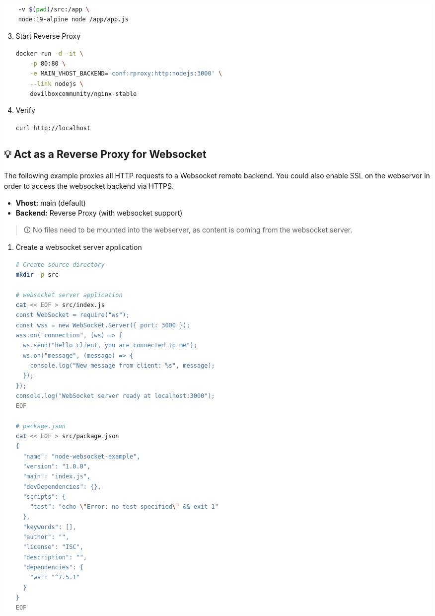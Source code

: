   ```bash
       -v $(pwd)/src:/app \
       node:19-alpine node /app/app.js
   ```
3. Start Reverse Proxy
   ```bash
   docker run -d -it \
       -p 80:80 \
       -e MAIN_VHOST_BACKEND='conf:rproxy:http:nodejs:3000' \
       --link nodejs \
       devilboxcommunity/nginx-stable
   ```
4. Verify
   ```bash
   curl http://localhost
   ```



## 💡 Act as a Reverse Proxy for Websocket

The following example proxies all HTTP requests to a Websocket remote backend. You could also enable SSL on the webserver in order to access the websocket backend via HTTPS.

* **Vhost:** main (default)
* **Backend:** Reverse Proxy (with websocket support)

> 🛈 No files need to be mounted into the webserver, as content is coming from the websocket server.

1. Create a websocket server application
   ```bash
   # Create source directory
   mkdir -p src

   # websocket server application
   cat << EOF > src/index.js
   const WebSocket = require("ws");
   const wss = new WebSocket.Server({ port: 3000 });
   wss.on("connection", (ws) => {
     ws.send("hello client, you are connected to me");
     ws.on("message", (message) => {
       console.log("New message from client: %s", message);
     });
   });
   console.log("WebSocket server ready at localhost:3000");
   EOF

   # package.json
   cat << EOF > src/package.json
   {
     "name": "node-websocket-example",
     "version": "1.0.0",
     "main": "index.js",
     "devDependencies": {},
     "scripts": {
       "test": "echo \"Error: no test specified\" && exit 1"
     },
     "keywords": [],
     "author": "",
     "license": "ISC",
     "description": "",
     "dependencies": {
       "ws": "^7.5.1"
     }
   }
   EOF

   ```